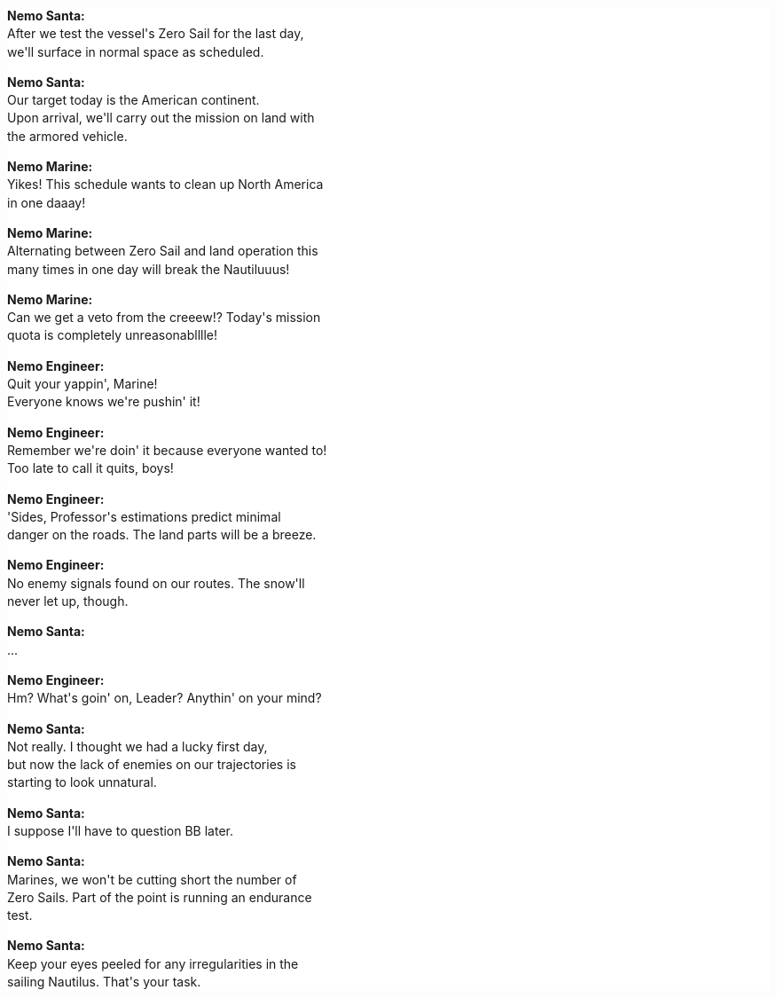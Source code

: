 **Nemo Santa:**  
After we test the vessel's Zero Sail for the last day,  
we'll surface in normal space as scheduled.   
  
**Nemo Santa:**  
Our target today is the American continent.  
Upon arrival, we'll carry out the mission on land with  
the armored vehicle.   
  
**Nemo Marine:**  
Yikes! This schedule wants to clean up North America  
in one daaay!   
  
**Nemo Marine:**  
Alternating between Zero Sail and land operation this  
many times in one day will break the Nautiluuus!   
  
**Nemo Marine:**  
Can we get a veto from the creeew!? Today's mission  
quota is completely unreasonablllle!   
  
**Nemo Engineer:**  
Quit your yappin', Marine!  
Everyone knows we're pushin' it!   
  
**Nemo Engineer:**  
Remember we're doin' it because everyone wanted to!  
Too late to call it quits, boys!   
  
**Nemo Engineer:**  
'Sides, Professor's estimations predict minimal  
danger on the roads. The land parts will be a breeze.   
  
**Nemo Engineer:**  
No enemy signals found on our routes. The snow'll  
never let up, though.   
  
**Nemo Santa:**  
...   
  
**Nemo Engineer:**  
Hm? What's goin' on, Leader? Anythin' on your mind?   
  
**Nemo Santa:**  
Not really. I thought we had a lucky first day,  
but now the lack of enemies on our trajectories is  
starting to look unnatural.   
  
**Nemo Santa:**  
I suppose I'll have to question BB later.   
  
**Nemo Santa:**  
Marines, we won't be cutting short the number of  
Zero Sails. Part of the point is running an endurance  
test.   
  
**Nemo Santa:**  
Keep your eyes peeled for any irregularities in the  
sailing Nautilus. That's your task.   
  